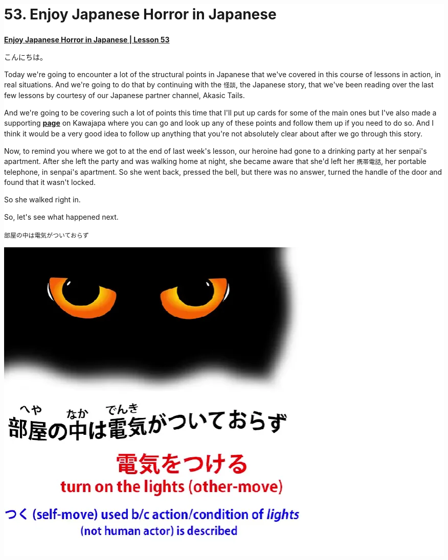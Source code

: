 # **53. Enjoy Japanese Horror in Japanese**

[**Enjoy Japanese Horror in Japanese | Lesson 53**](https://www.youtube.com/watch?v=8DHRS4B5SQA&list=PLg9uYxuZf8x_A-vcqqyOFZu06WlhnypWj&index=55&pp=iAQB)

こんにちは。

Today we're going to encounter a lot of the structural points in Japanese that we've covered in this course of lessons in action, in real situations. And we're going to do that by continuing with the <code>怪談</code>, the Japanese story, that we've been reading over the last few lessons by courtesy of our Japanese partner channel, Akasic Tails.

And we're going to be covering such a lot of points this time that I'll put up cards for some of the main ones but I've also made a supporting [**page**](http://learnjapaneseonline.info/2019/08/10/groping-in-the-darkness-links-to-structure-points-covered/) on Kawajapa where you can go and look up any of these points and follow them up if you need to do so. And I think it would be a very good idea to follow up anything that you're not absolutely clear about after we go through this story.

Now, to remind you where we got to at the end of last week's lesson, our heroine had gone to a drinking party at her senpai's apartment. After she left the party and was walking home at night, she became aware that she'd left her <code>携帯電話</code>, her portable telephone, in senpai's apartment. So she went back, pressed the bell, but there was no answer, turned the handle of the door and found that it wasn't locked.

So she walked right in.

So, let's see what happened next.

<code>部屋の中は電気がついておらず</code>

![](media/image296.webp)
